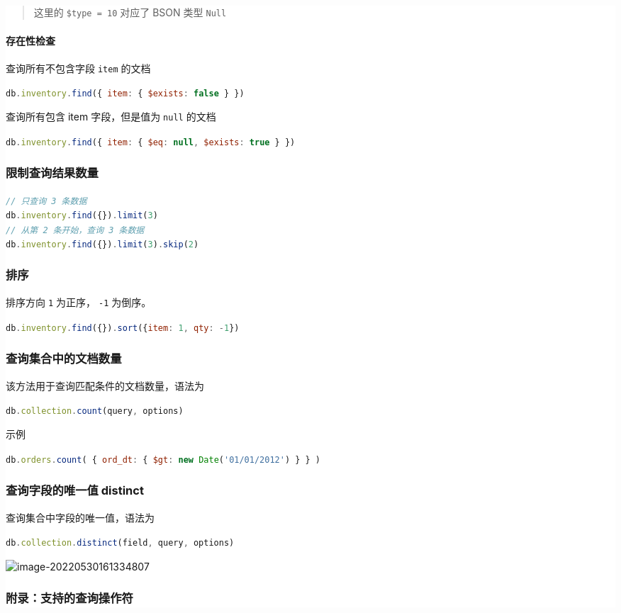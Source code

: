 > 这里的 `$type = 10` 对应了 BSON 类型 `Null`

#### 存在性检查

查询所有不包含字段 `item` 的文档

```js
db.inventory.find({ item: { $exists: false } })
```

查询所有包含 item 字段，但是值为 `null` 的文档

```js
db.inventory.find({ item: { $eq: null, $exists: true } })
```

### 限制查询结果数量

```js
// 只查询 3 条数据
db.inventory.find({}).limit(3)
// 从第 2 条开始，查询 3 条数据
db.inventory.find({}).limit(3).skip(2)
```

### 排序

排序方向 `1` 为正序， `-1` 为倒序。

```js
db.inventory.find({}).sort({item: 1, qty: -1})
```

### 查询集合中的文档数量

该方法用于查询匹配条件的文档数量，语法为

```js
db.collection.count(query, options)
```

示例

```js
db.orders.count( { ord_dt: { $gt: new Date('01/01/2012') } } )
```

### 查询字段的唯一值 distinct

查询集合中字段的唯一值，语法为

```js
db.collection.distinct(field, query, options)
```

![image-20220530161334807](https://raw.githubusercontent.com/mylxsw/gallery/main/assets/2022/05/30/161340-71235594fed4d6283cea1606b5d39d4d-image-20220530161334807.png)

### 附录：支持的查询操作符
